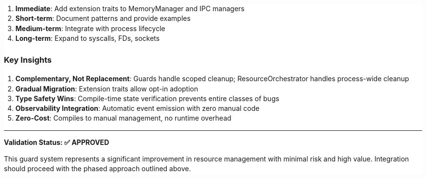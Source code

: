 1. **Immediate**: Add extension traits to MemoryManager and IPC managers
2. **Short-term**: Document patterns and provide examples
3. **Medium-term**: Integrate with process lifecycle
4. **Long-term**: Expand to syscalls, FDs, sockets

### Key Insights

1. **Complementary, Not Replacement**: Guards handle scoped cleanup; ResourceOrchestrator handles process-wide cleanup
2. **Gradual Migration**: Extension traits allow opt-in adoption
3. **Type Safety Wins**: Compile-time state verification prevents entire classes of bugs
4. **Observability Integration**: Automatic event emission with zero manual code
5. **Zero-Cost**: Compiles to manual management, no runtime overhead

---

**Validation Status: ✅ APPROVED**

This guard system represents a significant improvement in resource management with minimal risk and high value. Integration should proceed with the phased approach outlined above.
